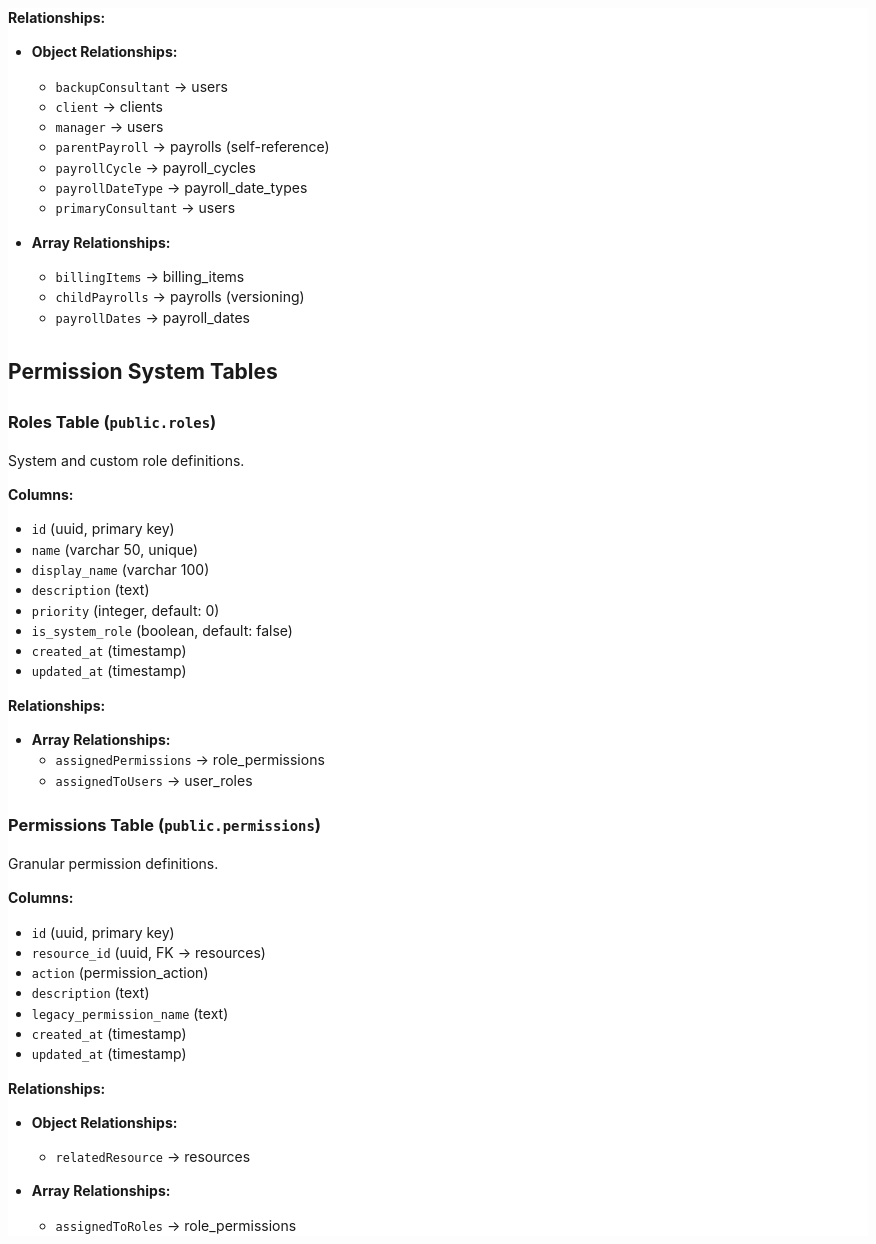 **Relationships:**
- **Object Relationships:**
  - `backupConsultant` → users
  - `client` → clients
  - `manager` → users
  - `parentPayroll` → payrolls (self-reference)
  - `payrollCycle` → payroll_cycles
  - `payrollDateType` → payroll_date_types
  - `primaryConsultant` → users
  
- **Array Relationships:**
  - `billingItems` → billing_items
  - `childPayrolls` → payrolls (versioning)
  - `payrollDates` → payroll_dates

## Permission System Tables

### Roles Table (`public.roles`)
System and custom role definitions.

**Columns:**
- `id` (uuid, primary key)
- `name` (varchar 50, unique)
- `display_name` (varchar 100)
- `description` (text)
- `priority` (integer, default: 0)
- `is_system_role` (boolean, default: false)
- `created_at` (timestamp)
- `updated_at` (timestamp)

**Relationships:**
- **Array Relationships:**
  - `assignedPermissions` → role_permissions
  - `assignedToUsers` → user_roles

### Permissions Table (`public.permissions`)
Granular permission definitions.

**Columns:**
- `id` (uuid, primary key)
- `resource_id` (uuid, FK → resources)
- `action` (permission_action)
- `description` (text)
- `legacy_permission_name` (text)
- `created_at` (timestamp)
- `updated_at` (timestamp)

**Relationships:**
- **Object Relationships:**
  - `relatedResource` → resources
  
- **Array Relationships:**
  - `assignedToRoles` → role_permissions
